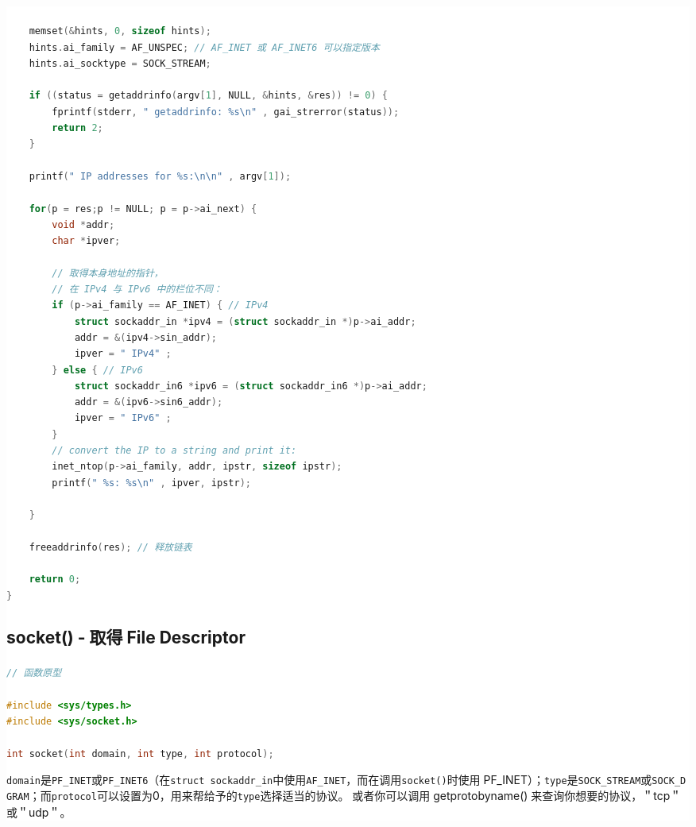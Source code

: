 ``` C

    memset(&hints, 0, sizeof hints);
    hints.ai_family = AF_UNSPEC; // AF_INET 或 AF_INET6 可以指定版本
    hints.ai_socktype = SOCK_STREAM;

    if ((status = getaddrinfo(argv[1], NULL, &hints, &res)) != 0) {
        fprintf(stderr, " getaddrinfo: %s\n" , gai_strerror(status));
        return 2;
    }

    printf(" IP addresses for %s:\n\n" , argv[1]);

    for(p = res;p != NULL; p = p->ai_next) {
        void *addr;
        char *ipver;

        // 取得本身地址的指针，
        // 在 IPv4 与 IPv6 中的栏位不同：
        if (p->ai_family == AF_INET) { // IPv4
            struct sockaddr_in *ipv4 = (struct sockaddr_in *)p->ai_addr;
            addr = &(ipv4->sin_addr);
            ipver = " IPv4" ;
        } else { // IPv6
            struct sockaddr_in6 *ipv6 = (struct sockaddr_in6 *)p->ai_addr;
            addr = &(ipv6->sin6_addr);
            ipver = " IPv6" ;
        }
        // convert the IP to a string and print it:
        inet_ntop(p->ai_family, addr, ipstr, sizeof ipstr);
        printf(" %s: %s\n" , ipver, ipstr);

    }
    
    freeaddrinfo(res); // 释放链表

    return 0;
}
```

## socket() - 取得 File Descriptor

``` C
// 函数原型

#include <sys/types.h>
#include <sys/socket.h>

int socket(int domain, int type, int protocol);
```

`domain`是`PF_INET`或`PF_INET6`（在`struct sockaddr_in`中使用`AF_INET`，而在调用`socket()`时使用 PF_INET）；`type`是`SOCK_STREAM`或`SOCK_DGRAM`；而`protocol`可以设置为0，用来帮给予的`type`选择适当的协议。 或者你可以调用 getprotobyname() 来查询你想要的协议，＂tcp＂或＂udp＂。
